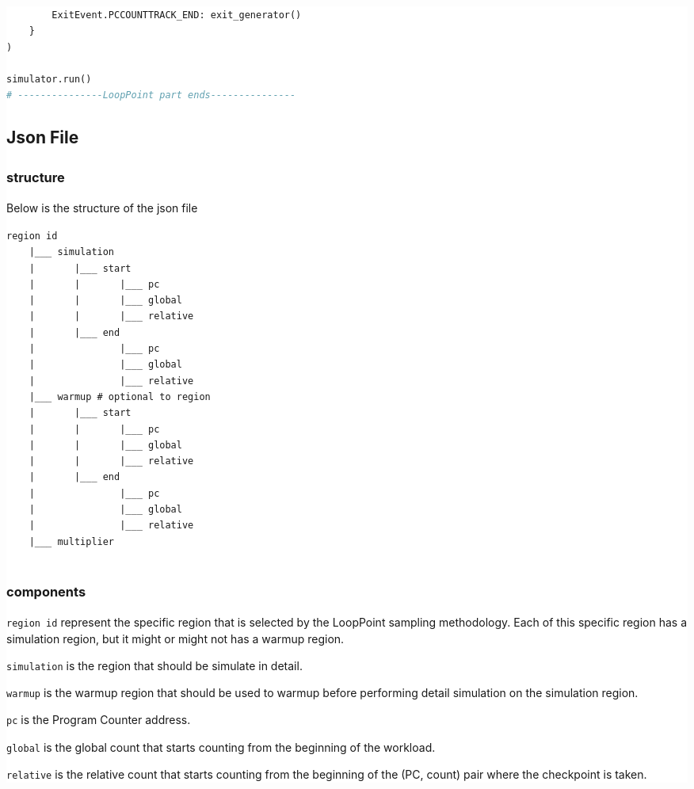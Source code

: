 ``` Python
        ExitEvent.PCCOUNTTRACK_END: exit_generator()
    }
)

simulator.run()
# ---------------LoopPoint part ends---------------
```

## Json File


### structure

Below is the structure of the json file
```
region id
    |___ simulation
    |       |___ start
    |       |       |___ pc
    |       |       |___ global
    |       |       |___ relative
    |       |___ end
    |               |___ pc
    |               |___ global
    |               |___ relative
    |___ warmup # optional to region
    |       |___ start
    |       |       |___ pc
    |       |       |___ global
    |       |       |___ relative
    |       |___ end
    |               |___ pc
    |               |___ global
    |               |___ relative
    |___ multiplier
            
```

### components

`region id` represent the specific region that is selected by the LoopPoint sampling methodology. Each of this specific region has a simulation region, but it might or might not has a warmup region.

`simulation` is the region that should be simulate in detail.

`warmup` is the warmup region that should be used to warmup before performing detail simulation on the simulation region.

`pc` is the Program Counter address.

`global` is the global count that starts counting from the beginning of the workload.

`relative` is the relative count that starts counting from the beginning of the (PC, count) pair where the checkpoint is taken. 
